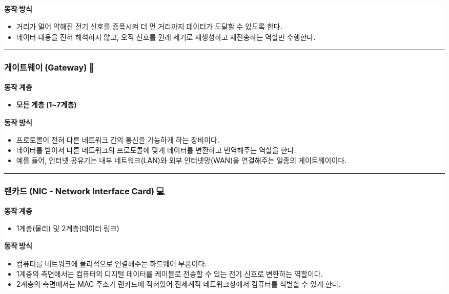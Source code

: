 **동작 방식**

- 거리가 멀어 약해진 전기 신호를 증폭시켜 더 먼 거리까지 데이터가 도달할 수 있도록 한다.
- 데이터 내용을 전혀 해석하지 않고, 오직 신호를 원래 세기로 재생성하고 재전송하는 역할만 수행한다.

---

### 게이트웨이 (Gateway) 🚪

**동작 계층**

- **모든 계층 (1~7계층)**

**동작 방식**

- 프로토콜이 전혀 다른 네트워크 간의 통신을 가능하게 하는 장비이다.
- 데이터를 받아서 다른 네트워크의 프로토콜에 맞게 데이터를 변환하고 번역해주는 역할을 한다.
- 예를 들어, 인터넷 공유기는 내부 네트워크(LAN)와 외부 인터넷망(WAN)을 연결해주는 일종의 게이트웨이이다.

---

### 랜카드 (NIC - Network Interface Card) 💻

**동작 계층**

- 1계층(물리) 및 2계층(데이터 링크)

**동작 방식**

- 컴퓨터를 네트워크에 물리적으로 연결해주는 하드웨어 부품이다.
- 1계층의 측면에서는 컴퓨터의 디지털 데이터를 케이블로 전송할 수 있는 전기 신호로 변환하는 역할이다.
- 2계층의 측면에서는 MAC 주소가 랜카드에 적혀있어 전세계적 네트워크상에서 컴퓨터를 식별할 수 있게 한다.
